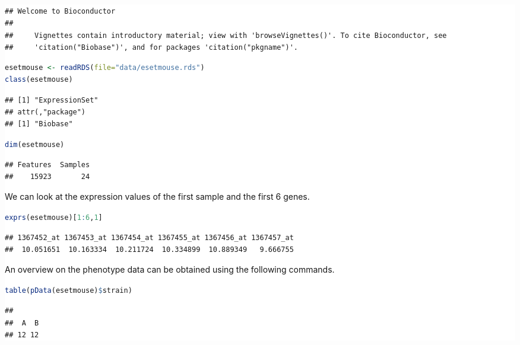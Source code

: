     ## Welcome to Bioconductor
    ## 
    ##     Vignettes contain introductory material; view with 'browseVignettes()'. To cite Bioconductor, see
    ##     'citation("Biobase")', and for packages 'citation("pkgname")'.

``` r
esetmouse <- readRDS(file="data/esetmouse.rds")
class(esetmouse)
```

    ## [1] "ExpressionSet"
    ## attr(,"package")
    ## [1] "Biobase"

``` r
dim(esetmouse)
```

    ## Features  Samples 
    ##    15923       24

We can look at the expression values of the first sample and the first 6
genes.

``` r
exprs(esetmouse)[1:6,1]
```

    ## 1367452_at 1367453_at 1367454_at 1367455_at 1367456_at 1367457_at 
    ##  10.051651  10.163334  10.211724  10.334899  10.889349   9.666755

An overview on the phenotype data can be obtained using the following
commands.

``` r
table(pData(esetmouse)$strain)
```

    ## 
    ##  A  B 
    ## 12 12
